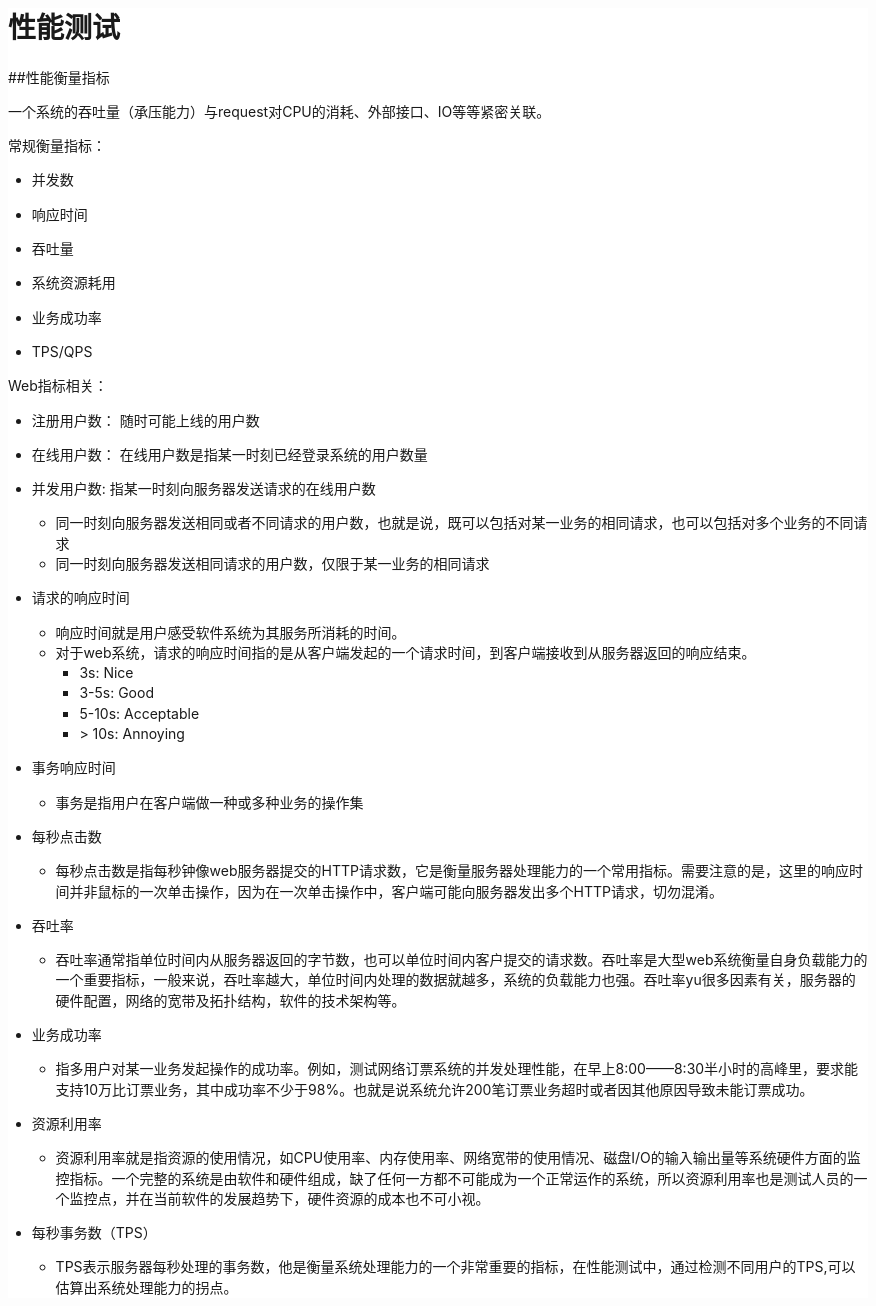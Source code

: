# 性能测试

##性能衡量指标

一个系统的吞吐量（承压能力）与request对CPU的消耗、外部接口、IO等等紧密关联。

常规衡量指标：

* 并发数

* 响应时间

* 吞吐量

* 系统资源耗用

* 业务成功率

* TPS/QPS

Web指标相关：

- 注册用户数： 随时可能上线的用户数

- 在线用户数： 在线用户数是指某一时刻已经登录系统的用户数量

- 并发用户数: 指某一时刻向服务器发送请求的在线用户数 
    - 同一时刻向服务器发送相同或者不同请求的用户数，也就是说，既可以包括对某一业务的相同请求，也可以包括对多个业务的不同请求
    - 同一时刻向服务器发送相同请求的用户数，仅限于某一业务的相同请求

- 请求的响应时间
    - 响应时间就是用户感受软件系统为其服务所消耗的时间。
    - 对于web系统，请求的响应时间指的是从客户端发起的一个请求时间，到客户端接收到从服务器返回的响应结束。
        - 3s: Nice
        - 3-5s: Good
        - 5-10s: Acceptable 
        - \> 10s: Annoying

-  事务响应时间
    - 事务是指用户在客户端做一种或多种业务的操作集

- 每秒点击数
    - 每秒点击数是指每秒钟像web服务器提交的HTTP请求数，它是衡量服务器处理能力的一个常用指标。需要注意的是，这里的响应时间并非鼠标的一次单击操作，因为在一次单击操作中，客户端可能向服务器发出多个HTTP请求，切勿混淆。

- 吞吐率
    - 吞吐率通常指单位时间内从服务器返回的字节数，也可以单位时间内客户提交的请求数。吞吐率是大型web系统衡量自身负载能力的一个重要指标，一般来说，吞吐率越大，单位时间内处理的数据就越多，系统的负载能力也强。吞吐率yu很多因素有关，服务器的硬件配置，网络的宽带及拓扑结构，软件的技术架构等。

- 业务成功率
    - 指多用户对某一业务发起操作的成功率。例如，测试网络订票系统的并发处理性能，在早上8:00——8:30半小时的高峰里，要求能支持10万比订票业务，其中成功率不少于98%。也就是说系统允许200笔订票业务超时或者因其他原因导致未能订票成功。

- 资源利用率
    - 资源利用率就是指资源的使用情况，如CPU使用率、内存使用率、网络宽带的使用情况、磁盘I/O的输入输出量等系统硬件方面的监控指标。一个完整的系统是由软件和硬件组成，缺了任何一方都不可能成为一个正常运作的系统，所以资源利用率也是测试人员的一个监控点，并在当前软件的发展趋势下，硬件资源的成本也不可小视。

- 每秒事务数（TPS）
    - TPS表示服务器每秒处理的事务数，他是衡量系统处理能力的一个非常重要的指标，在性能测试中，通过检测不同用户的TPS,可以估算出系统处理能力的拐点。
